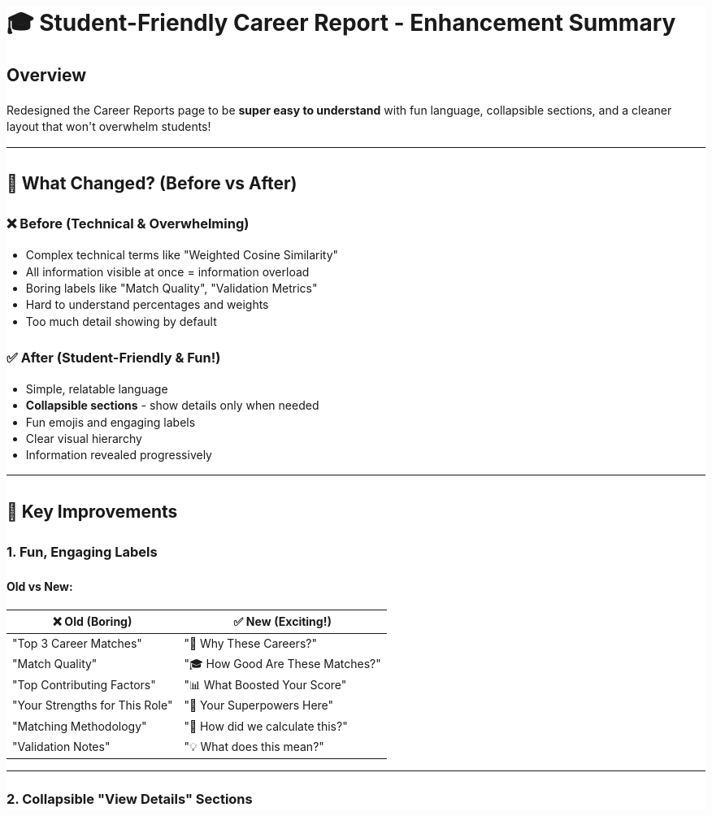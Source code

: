 # 🎓 Student-Friendly Career Report - Enhancement Summary

## Overview
Redesigned the Career Reports page to be **super easy to understand** with fun language, collapsible sections, and a cleaner layout that won't overwhelm students!

---

## 🎨 What Changed? (Before vs After)

### ❌ Before (Technical & Overwhelming)
- Complex technical terms like "Weighted Cosine Similarity"
- All information visible at once = information overload
- Boring labels like "Match Quality", "Validation Metrics"
- Hard to understand percentages and weights
- Too much detail showing by default

### ✅ After (Student-Friendly & Fun!)
- Simple, relatable language
- **Collapsible sections** - show details only when needed
- Fun emojis and engaging labels
- Clear visual hierarchy
- Information revealed progressively

---

## 🌟 Key Improvements

### 1. **Fun, Engaging Labels**

#### Old vs New:
| ❌ Old (Boring) | ✅ New (Exciting!) |
|----------------|-------------------|
| "Top 3 Career Matches" | "🎯 Why These Careers?" |
| "Match Quality" | "🎓 How Good Are These Matches?" |
| "Top Contributing Factors" | "📊 What Boosted Your Score" |
| "Your Strengths for This Role" | "💪 Your Superpowers Here" |
| "Matching Methodology" | "🤔 How did we calculate this?" |
| "Validation Notes" | "💡 What does this mean?" |

---

### 2. **Collapsible "View Details" Sections**
